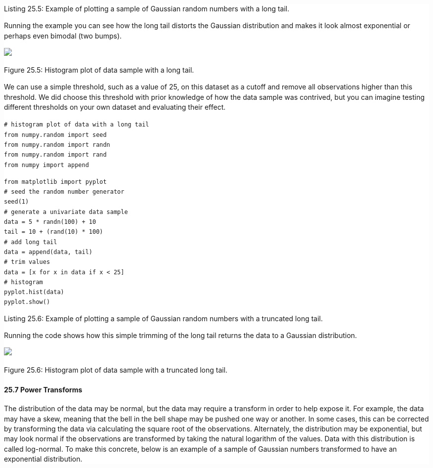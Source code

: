 Listing 25.5: Example of plotting a sample of Gaussian random numbers with a long tail.

Running the example you can see how the long tail distorts the Gaussian distribution and makes it look almost exponential or perhaps even bimodal (two bumps).

![](_page_7_Figure_4.jpeg)

Figure 25.5: Histogram plot of data sample with a long tail.

We can use a simple threshold, such as a value of 25, on this dataset as a cutoff and remove all observations higher than this threshold. We did choose this threshold with prior knowledge of how the data sample was contrived, but you can imagine testing different thresholds on your own dataset and evaluating their effect.

```
# histogram plot of data with a long tail
from numpy.random import seed
from numpy.random import randn
from numpy.random import rand
from numpy import append
```

```
from matplotlib import pyplot
# seed the random number generator
seed(1)
# generate a univariate data sample
data = 5 * randn(100) + 10
tail = 10 + (rand(10) * 100)
# add long tail
data = append(data, tail)
# trim values
data = [x for x in data if x < 25]
# histogram
pyplot.hist(data)
pyplot.show()
```

Listing 25.6: Example of plotting a sample of Gaussian random numbers with a truncated long tail.

Running the code shows how this simple trimming of the long tail returns the data to a Gaussian distribution.

![](_page_8_Figure_4.jpeg)

Figure 25.6: Histogram plot of data sample with a truncated long tail.

#### 25.7 Power Transforms

The distribution of the data may be normal, but the data may require a transform in order to help expose it. For example, the data may have a skew, meaning that the bell in the bell shape may be pushed one way or another. In some cases, this can be corrected by transforming the data via calculating the square root of the observations. Alternately, the distribution may be exponential, but may look normal if the observations are transformed by taking the natural logarithm of the values. Data with this distribution is called log-normal. To make this concrete, below is an example of a sample of Gaussian numbers transformed to have an exponential distribution.
